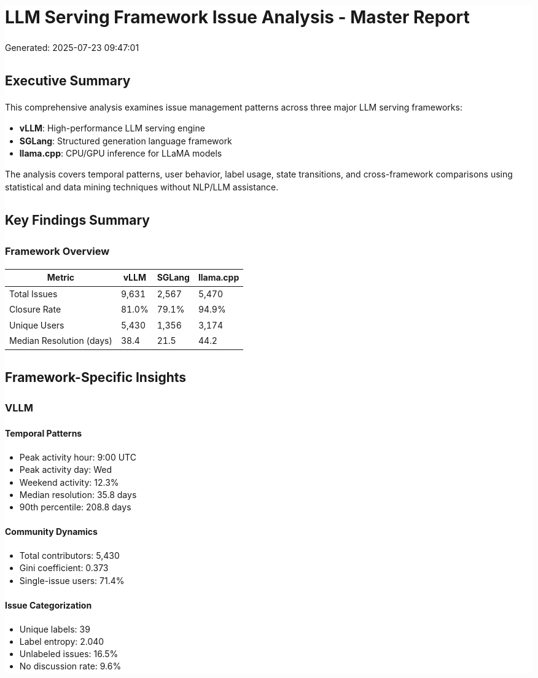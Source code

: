 # LLM Serving Framework Issue Analysis - Master Report
Generated: 2025-07-23 09:47:01

## Executive Summary

This comprehensive analysis examines issue management patterns across three major LLM serving frameworks:
- **vLLM**: High-performance LLM serving engine
- **SGLang**: Structured generation language framework  
- **llama.cpp**: CPU/GPU inference for LLaMA models

The analysis covers temporal patterns, user behavior, label usage, state transitions, and cross-framework comparisons
using statistical and data mining techniques without NLP/LLM assistance.

## Key Findings Summary

### Framework Overview

| Metric | vLLM | SGLang | llama.cpp |
|--------|------|--------|----------|
| Total Issues | 9,631 | 2,567 | 5,470 | 
| Closure Rate | 81.0% | 79.1% | 94.9% | 
| Unique Users | 5,430 | 1,356 | 3,174 | 
| Median Resolution (days) | 38.4 | 21.5 | 44.2 | 

## Framework-Specific Insights

### VLLM

#### Temporal Patterns
- Peak activity hour: 9:00 UTC
- Peak activity day: Wed
- Weekend activity: 12.3%
- Median resolution: 35.8 days
- 90th percentile: 208.8 days

#### Community Dynamics
- Total contributors: 5,430
- Gini coefficient: 0.373
- Single-issue users: 71.4%

#### Issue Categorization
- Unique labels: 39
- Label entropy: 2.040
- Unlabeled issues: 16.5%
- No discussion rate: 9.6%
